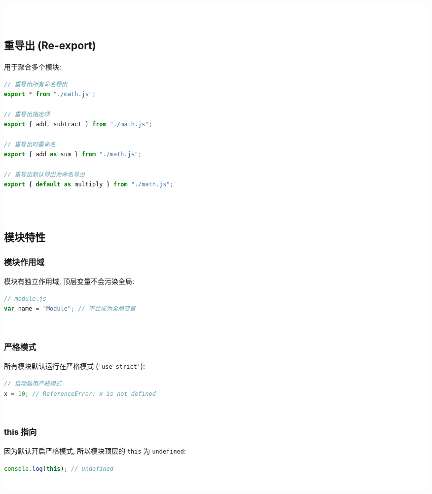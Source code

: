 <br><br>

## 重导出 (Re-export)

用于聚合多个模块:

```javascript
// 重导出所有命名导出
export * from "./math.js";

// 重导出指定项
export { add, subtract } from "./math.js";

// 重导出时重命名
export { add as sum } from "./math.js";

// 重导出默认导出为命名导出
export { default as multiply } from "./math.js";
```

<br><br>

## 模块特性

### 模块作用域

模块有独立作用域, 顶层变量不会污染全局:

```javascript
// module.js
var name = "Module"; // 不会成为全局变量
```

<br>

### 严格模式

所有模块默认运行在严格模式 (`'use strict'`):

```javascript
// 自动启用严格模式
x = 10; // ReferenceError: x is not defined
```

<br>

### this 指向

因为默认开启严格模式, 所以模块顶层的 `this` 为 `undefined`:

```javascript
console.log(this); // undefined
```

<br>
